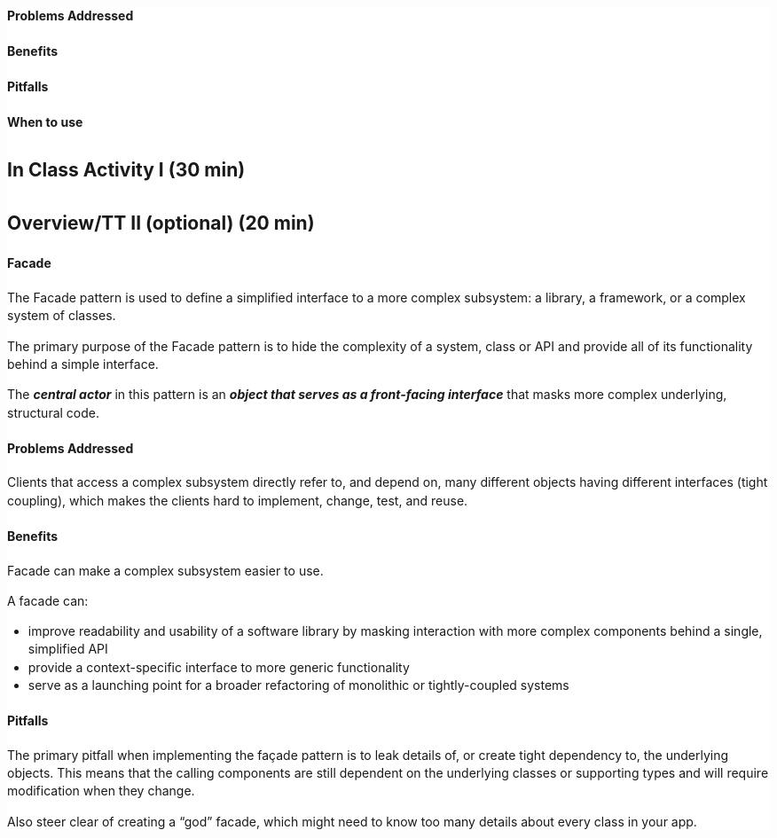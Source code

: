 

#### Problems Addressed





#### Benefits


#### Pitfalls


#### When to use

## In Class Activity I (30 min)



## Overview/TT II (optional) (20 min)

#### Facade

The Facade pattern is used to define a simplified interface to a more complex subsystem: a library, a framework, or a complex system of classes.

The primary purpose of the Facade pattern is to hide the complexity of a system, class or API and provide all of its functionality behind a simple interface.

The __*central actor*__ in this pattern is an __*object that serves as a front-facing interface*__ that masks more complex underlying, structural code.

#### Problems Addressed

Clients that access a complex subsystem directly refer to, and depend on, many different objects having different interfaces (tight coupling), which makes the clients hard to implement, change, test, and reuse.

#### Benefits

Facade can make a complex subsystem easier to use.

A facade can:
- improve readability and usability of a software library by masking interaction with more complex components behind a single, simplified API
- provide a context-specific interface to more generic functionality
- serve as a launching point for a broader refactoring of monolithic or tightly-coupled systems

#### Pitfalls

The primary pitfall when implementing the façade pattern is to leak details of, or create tight dependency to, the underlying objects. This means that the calling components are still dependent on the underlying classes or supporting types and will require modification when they change.

Also steer clear of creating a “god” facade, which might need to know too many details about every class in your app.
